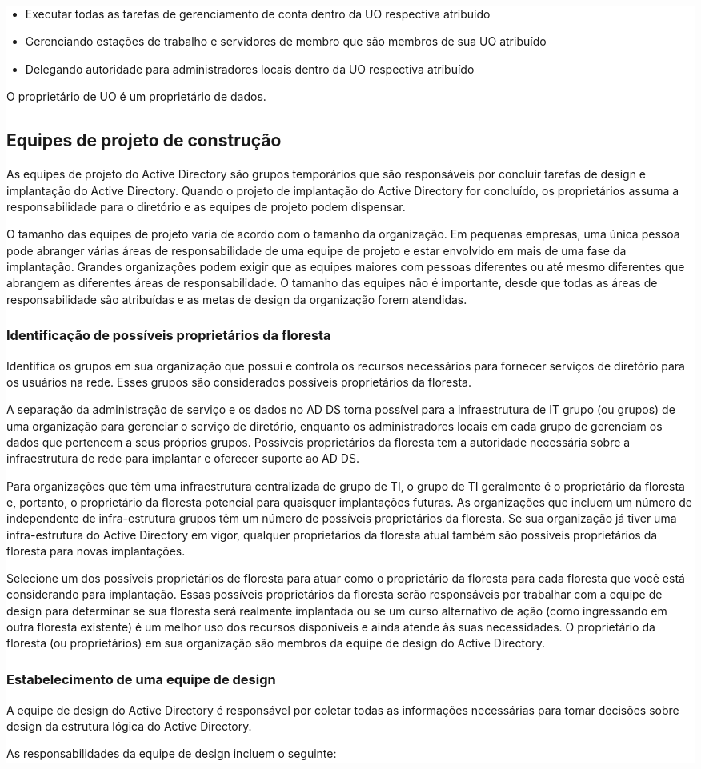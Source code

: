 -   Executar todas as tarefas de gerenciamento de conta dentro da UO respectiva atribuído  
  
-   Gerenciando estações de trabalho e servidores de membro que são membros de sua UO atribuído  
  
-   Delegando autoridade para administradores locais dentro da UO respectiva atribuído  
  
O proprietário de UO é um proprietário de dados.  
  
## <a name="BKMK_3"></a>Equipes de projeto de construção  
As equipes de projeto do Active Directory são grupos temporários que são responsáveis por concluir tarefas de design e implantação do Active Directory. Quando o projeto de implantação do Active Directory for concluído, os proprietários assuma a responsabilidade para o diretório e as equipes de projeto podem dispensar.  
  
O tamanho das equipes de projeto varia de acordo com o tamanho da organização. Em pequenas empresas, uma única pessoa pode abranger várias áreas de responsabilidade de uma equipe de projeto e estar envolvido em mais de uma fase da implantação. Grandes organizações podem exigir que as equipes maiores com pessoas diferentes ou até mesmo diferentes que abrangem as diferentes áreas de responsabilidade. O tamanho das equipes não é importante, desde que todas as áreas de responsabilidade são atribuídas e as metas de design da organização forem atendidas.  
  
### <a name="identifying-potential-forest-owners"></a>Identificação de possíveis proprietários da floresta  
Identifica os grupos em sua organização que possui e controla os recursos necessários para fornecer serviços de diretório para os usuários na rede. Esses grupos são considerados possíveis proprietários da floresta.  
  
A separação da administração de serviço e os dados no AD DS torna possível para a infraestrutura de IT grupo (ou grupos) de uma organização para gerenciar o serviço de diretório, enquanto os administradores locais em cada grupo de gerenciam os dados que pertencem a seus próprios grupos. Possíveis proprietários da floresta tem a autoridade necessária sobre a infraestrutura de rede para implantar e oferecer suporte ao AD DS.  
  
Para organizações que têm uma infraestrutura centralizada de grupo de TI, o grupo de TI geralmente é o proprietário da floresta e, portanto, o proprietário da floresta potencial para quaisquer implantações futuras. As organizações que incluem um número de independente de infra-estrutura grupos têm um número de possíveis proprietários da floresta. Se sua organização já tiver uma infra-estrutura do Active Directory em vigor, qualquer proprietários da floresta atual também são possíveis proprietários da floresta para novas implantações.  
  
Selecione um dos possíveis proprietários de floresta para atuar como o proprietário da floresta para cada floresta que você está considerando para implantação. Essas possíveis proprietários da floresta serão responsáveis por trabalhar com a equipe de design para determinar se sua floresta será realmente implantada ou se um curso alternativo de ação (como ingressando em outra floresta existente) é um melhor uso dos recursos disponíveis e ainda atende às suas necessidades. O proprietário da floresta (ou proprietários) em sua organização são membros da equipe de design do Active Directory.  
  
### <a name="establishing-a-design-team"></a>Estabelecimento de uma equipe de design  
A equipe de design do Active Directory é responsável por coletar todas as informações necessárias para tomar decisões sobre design da estrutura lógica do Active Directory.  
  
As responsabilidades da equipe de design incluem o seguinte:  
  